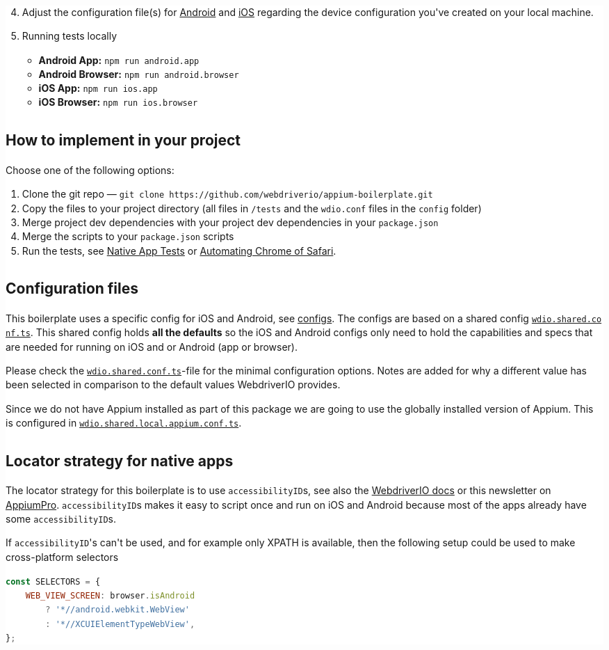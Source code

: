 4. Adjust the configuration file(s) for [Android](./config/wdio.android.app.conf.ts) and [iOS](./config/wdio.ios.app.conf.ts) regarding the device configuration you've created on your local machine.

5. Running tests locally
    - **Android App:** `npm run android.app`
    - **Android Browser:**  `npm run android.browser`
    - **iOS App:** `npm run ios.app`
    - **iOS Browser:**  `npm run ios.browser`

## How to implement in your project

Choose one of the following options:

1. Clone the git repo — `git clone https://github.com/webdriverio/appium-boilerplate.git`
1. Copy the files to your project directory (all files in `/tests` and the `wdio.conf` files in the `config` folder)
1. Merge project dev dependencies with your project dev dependencies in your `package.json`
1. Merge the scripts to your `package.json` scripts
1. Run the tests, see [Native App Tests](#native-app-tests) or [Automating Chrome of Safari](#automating-chrome-or-safari).

## Configuration files

This boilerplate uses a specific config for iOS and Android, see [configs](./config). The configs are based on a shared config
[`wdio.shared.conf.ts`](./config/wdio.shared.conf.ts).
This shared config holds **all the defaults** so the iOS and Android configs only need to hold the capabilities and specs that are needed for running on iOS and or Android (app or browser).

Please check the [`wdio.shared.conf.ts`](./config/wdio.shared.conf.ts)-file for the minimal configuration options. Notes are added for why a different value has been selected in comparison to the default values WebdriverIO provides.

Since we do not have Appium installed as part of this package we are going to use the globally installed version of Appium. This is configured in [`wdio.shared.local.appium.conf.ts`](./config/wdio.shared.local.appium.conf.ts).

## Locator strategy for native apps

The locator strategy for this boilerplate is to use `accessibilityID`s, see also the
[WebdriverIO docs](https://webdriver.io/docs/selectors#accessibility-id) or this newsletter on [AppiumPro](https://appiumpro.com/editions/20).
`accessibilityID`s makes it easy to script once and run on iOS and Android because most of the apps already have some `accessibilityID`s.

If `accessibilityID`'s can't be used, and for example only XPATH is available, then the following setup could be used to make cross-platform selectors

```js
const SELECTORS = {
    WEB_VIEW_SCREEN: browser.isAndroid
        ? '*//android.webkit.WebView'
        : '*//XCUIElementTypeWebView',
};
```
